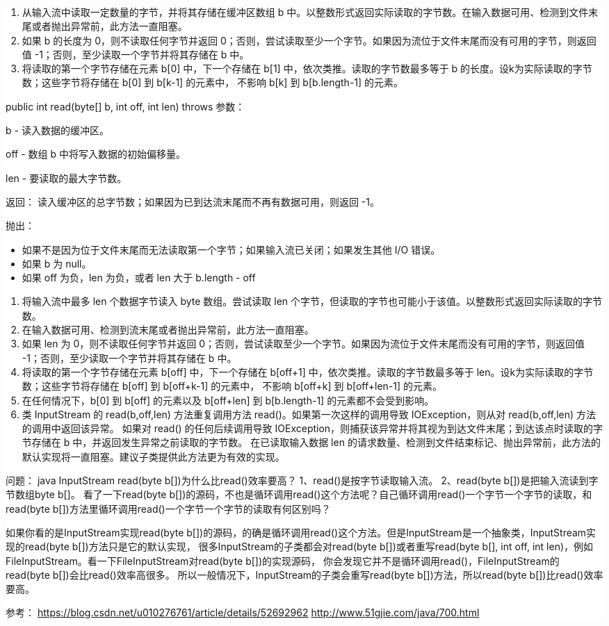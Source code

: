 1. 从输入流中读取一定数量的字节，并将其存储在缓冲区数组 b 中。以整数形式返回实际读取的字节数。在输入数据可用、检测到文件末尾或者抛出异常前，此方法一直阻塞。
2. 如果 b 的长度为 0，则不读取任何字节并返回 0；否则，尝试读取至少一个字节。如果因为流位于文件末尾而没有可用的字节，则返回值 -1；否则，至少读取一个字节并将其存储在 b 中。
3. 将读取的第一个字节存储在元素 b[0] 中，下一个存储在 b[1] 中，依次类推。读取的字节数最多等于 b 的长度。设k为实际读取的字节数；这些字节将存储在 b[0] 到 b[k-1] 的元素中，
不影响 b[k] 到 b[b.length-1] 的元素。

public int read(byte[] b, int off, int len) throws
参数：

b - 读入数据的缓冲区。

off - 数组 b 中将写入数据的初始偏移量。

len - 要读取的最大字节数。

返回：
读入缓冲区的总字节数；如果因为已到达流末尾而不再有数据可用，则返回 -1。

抛出：
- 如果不是因为位于文件末尾而无法读取第一个字节；如果输入流已关闭；如果发生其他 I/O 错误。
- 如果 b 为 null。
- 如果 off 为负，len 为负，或者 len 大于 b.length - off

1. 将输入流中最多 len 个数据字节读入 byte 数组。尝试读取 len 个字节，但读取的字节也可能小于该值。以整数形式返回实际读取的字节数。
2. 在输入数据可用、检测到流末尾或者抛出异常前，此方法一直阻塞。
3. 如果 len 为 0，则不读取任何字节并返回 0；否则，尝试读取至少一个字节。如果因为流位于文件末尾而没有可用的字节，则返回值 -1；否则，至少读取一个字节并将其存储在 b 中。
4. 将读取的第一个字节存储在元素 b[off] 中，下一个存储在 b[off+1] 中，依次类推。读取的字节数最多等于 len。设k为实际读取的字节数；这些字节将存储在 b[off] 到 b[off+k-1] 的元素中，
不影响 b[off+k] 到 b[off+len-1] 的元素。
5. 在任何情况下，b[0] 到 b[off] 的元素以及 b[off+len] 到 b[b.length-1] 的元素都不会受到影响。
6. 类 InputStream 的 read(b,off,len) 方法重复调用方法 read()。如果第一次这样的调用导致 IOException，则从对 read(b,off,len) 方法的调用中返回该异常。
如果对 read() 的任何后续调用导致 IOException，则捕获该异常并将其视为到达文件末尾；到达该点时读取的字节存储在 b 中，并返回发生异常之前读取的字节数。
在已读取输入数据 len 的请求数量、检测到文件结束标记、抛出异常前，此方法的默认实现将一直阻塞。建议子类提供此方法更为有效的实现。


问题：
java InputStream read(byte b[])为什么比read()效率要高？
1、read()是按字节读取输入流。
2、read(byte b[])是把输入流读到字节数组byte b[]。
看了一下read(byte b[])的源码，不也是循环调用read()这个方法呢？自己循环调用read()一个字节一个字节的读取，和read(byte b[])方法里循环调用read()一个字节一个字节的读取有何区别吗？


如果你看的是InputStream实现read(byte b[])的源码，的确是循环调用read()这个方法。但是InputStream是一个抽象类，InputStream实现的read(byte b[])方法只是它的默认实现，
很多InputStream的子类都会对read(byte b[])或者重写read(byte b[], int off, int len)，例如FileInputStream。看一下FileInputStream对read(byte b[])的实现源码，
你会发现它并不是循环调用read()，FileInputStream的read(byte b[])会比read()效率高很多。
所以一般情况下，InputStream的子类会重写read(byte b[])方法，所以read(byte b[])比read()效率要高。










参考：
https://blog.csdn.net/u010276761/article/details/52692962
http://www.51gjie.com/java/700.html



